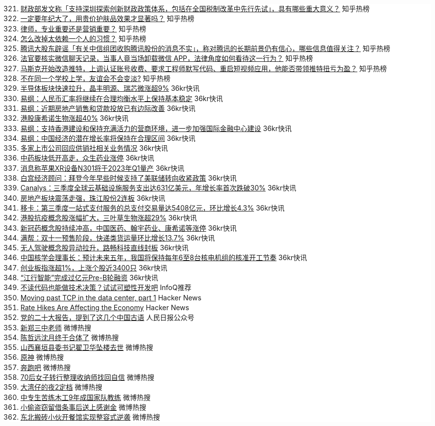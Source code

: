 321. [财政部发文称「支持深圳探索创新财政政策体系，包括在全国税制改革中先行先试」，具有哪些重大意义？](https://www.zhihu.com/question/563885855) 知乎热榜
322. [一定要年纪大了，用贵价护肤品效果才显著吗？](https://www.zhihu.com/question/561951474) 知乎热榜
323. [律师，专业重要还是营销重要？](https://www.zhihu.com/question/548637938) 知乎热榜
324. [怎么改掉太依赖一个人的习惯？](https://www.zhihu.com/question/58508871) 知乎热榜
325. [腾讯大股东辟谣「有关中信组团收购腾讯股份的消息不实」，称对腾讯的长期前景仍有信心，哪些信息值得关注？](https://www.zhihu.com/question/563966151) 知乎热榜
326. [法官要核实微信聊天记录，当事人竟当场卸载微信 APP，法律角度如何看待这一行为？](https://www.zhihu.com/question/564070847) 知乎热榜
327. [马斯克开始改造推特，上调认证账号收费、要求工程师默写代码、重启短视频应用，他能否带领推特扭亏为盈？](https://www.zhihu.com/question/564040614) 知乎热榜
328. [不在同一个学校上学，友谊会不会变淡?](https://www.zhihu.com/question/557277167) 知乎热榜
329. [半导体板块快速拉升，晶丰明源、瑞芯微涨超9%](https://36kr.com/newsflashes/1983792752641027) 36kr快讯
330. [易纲：人民币汇率将继续在合理均衡水平上保持基本稳定](http://www.pbc.gov.cn/goutongjiaoliu/113456/113469/4699222/index.html) 36kr快讯
331. [易纲：近期房地产销售和贷款投放已有边际改善](http://www.pbc.gov.cn/goutongjiaoliu/113456/113469/4699222/index.html) 36kr快讯
332. [港股康希诺生物涨超40%](https://36kr.com/newsflashes/1983820302500872) 36kr快讯
333. [易纲：支持香港建设和保持充满活力的营商环境，进一步加强国际金融中心建设](http://www.egsea.com/news/detail?id=1309133) 36kr快讯
334. [易纲：中国经济的潜在增长率将保持在合理区间](https://www.yicai.com/brief/101580981.html) 36kr快讯
335. [多家上市公司回应供销社相关业务情况](http://www.egsea.com/news/detail?id=1309143) 36kr快讯
336. [中药板块低开高走，众生药业涨停](https://36kr.com/newsflashes/1983824701261063) 36kr快讯
337. [消息称苹果XR设备N301将于2023年Q1量产](https://www.chinastarmarket.cn/detail/1172563) 36kr快讯
338. [白宫经济顾问：拜登今年早些时候支持了美联储转向收紧政策](https://www.jiemian.com/article/8311640.html) 36kr快讯
339. [Canalys：三季度全球云基础设施服务支出达631亿美元，年增长率首次跌破30%](https://mp.weixin.qq.com/s/U46QtUvd5lNs_GAEEQhfoA) 36kr快讯
340. [房地产板块震荡走强，珠江股份2连板](https://36kr.com/newsflashes/1983834301465864) 36kr快讯
341. [移卡：第三季度一站式支付服务的总支付交易量达5408亿元，环比增长4.3%](https://stockn.xueqiu.com/09923/20221102327914.pdf) 36kr快讯
342. [港股抗疫概念股涨幅扩大，三叶草生物涨超29%](https://36kr.com/newsflashes/1983845114594306) 36kr快讯
343. [新冠药概念股持续冲高，中国医药、翰宇药业、康希诺等涨停](https://36kr.com/newsflashes/1983845669143813) 36kr快讯
344. [满帮：双十一预售阶段，快递类货运量环比增长13.7%](https://36kr.com/newsflashes/1983855868445954) 36kr快讯
345. [无人驾驶概念股异动拉升，路畅科技直线封板](https://36kr.com/newsflashes/1983856238691584) 36kr快讯
346. [中国核学会理事长：预计未来五年，我国将保持每年6至8台核电机组的核准开工节奏](http://www.stdaily.com/index/kejixinwen/202211/9fb717e024e04d79b5f0780b156b055e.shtml) 36kr快讯
347. [创业板指涨超1%，上涨个股近3400只](https://36kr.com/newsflashes/1983861126743302) 36kr快讯
348. [“江行智能”完成过亿元Pre-B轮融资](https://www.36kr.com/p/1980995587998984) 36kr快讯
349. [不读代码也能做技术决策？试试可塑性开发吧](https://www.infoq.cn/article/rj51sC6SmKa6wFaocqrZ) InfoQ推荐
350. [Moving past TCP in the data center, part 1](https://lwn.net/SubscriberLink/913260/8819c42491a70e9b/) Hacker News
351. [Rate Hikes Are Affecting the Economy](https://www.apricitas.io/p/how-rate-hikes-are-affecting-the) Hacker News
352. [党的二十大报告，提到了这几个中国古语](https://mp.weixin.qq.com/s/fYkxZ5_2OCK2PpuJshHwiw) 人民日报公众号
353. [新郑三中老师](https://s.weibo.com/weibo?q=%23%E6%96%B0%E9%83%91%E4%B8%89%E4%B8%AD%E8%80%81%E5%B8%88%23&Refer=top) 微博热搜
354. [陈哲远沈月终于合体了](https://s.weibo.com/weibo?q=%23%E9%99%88%E5%93%B2%E8%BF%9C%E6%B2%88%E6%9C%88%E7%BB%88%E4%BA%8E%E5%90%88%E4%BD%93%E4%BA%86%23&Refer=top) 微博热搜
355. [山西襄垣县委书记翟卫华坠楼去世](https://s.weibo.com/weibo?q=%23%E5%B1%B1%E8%A5%BF%E8%A5%84%E5%9E%A3%E5%8E%BF%E5%A7%94%E4%B9%A6%E8%AE%B0%E7%BF%9F%E5%8D%AB%E5%8D%8E%E5%9D%A0%E6%A5%BC%E5%8E%BB%E4%B8%96%23&Refer=top) 微博热搜
356. [原神](https://s.weibo.com/weibo?q=%23%E5%8E%9F%E7%A5%9E%23&Refer=top) 微博热搜
357. [奔跑吧](https://s.weibo.com/weibo?q=%23%E5%A5%94%E8%B7%91%E5%90%A7%23&Refer=top) 微博热搜
358. [70后女子转行整理收纳师找回自信](https://s.weibo.com/weibo?q=%2370%E5%90%8E%E5%A5%B3%E5%AD%90%E8%BD%AC%E8%A1%8C%E6%95%B4%E7%90%86%E6%94%B6%E7%BA%B3%E5%B8%88%E6%89%BE%E5%9B%9E%E8%87%AA%E4%BF%A1%23&Refer=top) 微博热搜
359. [大湾仔的夜2定档](https://s.weibo.com/weibo?q=%23%E5%A4%A7%E6%B9%BE%E4%BB%94%E7%9A%84%E5%A4%9C2%E5%AE%9A%E6%A1%A3%23&Refer=top) 微博热搜
360. [中专生苦练木工9年成国家队教练](https://s.weibo.com/weibo?q=%23%E4%B8%AD%E4%B8%93%E7%94%9F%E8%8B%A6%E7%BB%83%E6%9C%A8%E5%B7%A59%E5%B9%B4%E6%88%90%E5%9B%BD%E5%AE%B6%E9%98%9F%E6%95%99%E7%BB%83%23&Refer=top) 微博热搜
361. [小偷盗窃留借条事后送上感谢金](https://s.weibo.com/weibo?q=%23%E5%B0%8F%E5%81%B7%E7%9B%97%E7%AA%83%E7%95%99%E5%80%9F%E6%9D%A1%E4%BA%8B%E5%90%8E%E9%80%81%E4%B8%8A%E6%84%9F%E8%B0%A2%E9%87%91%23&Refer=top) 微博热搜
362. [东北搬砖小伙开餐馆实现整容式逆袭](https://s.weibo.com/weibo?q=%23%E4%B8%9C%E5%8C%97%E6%90%AC%E7%A0%96%E5%B0%8F%E4%BC%99%E5%BC%80%E9%A4%90%E9%A6%86%E5%AE%9E%E7%8E%B0%E6%95%B4%E5%AE%B9%E5%BC%8F%E9%80%86%E8%A2%AD%23&Refer=top) 微博热搜